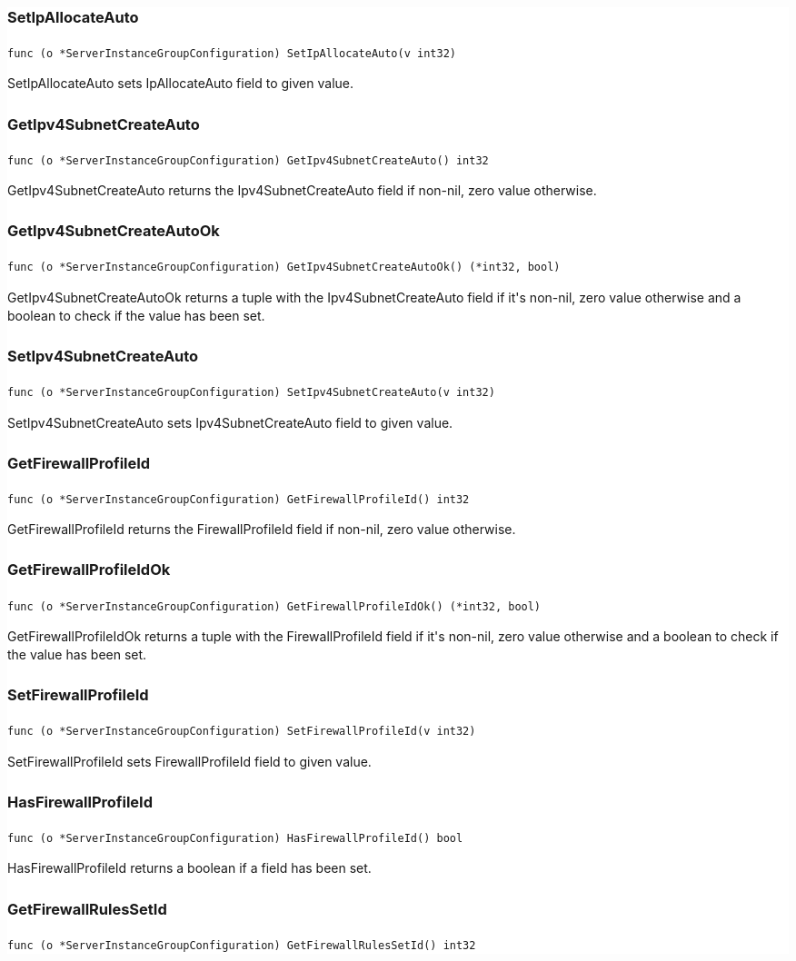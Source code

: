 ### SetIpAllocateAuto

`func (o *ServerInstanceGroupConfiguration) SetIpAllocateAuto(v int32)`

SetIpAllocateAuto sets IpAllocateAuto field to given value.


### GetIpv4SubnetCreateAuto

`func (o *ServerInstanceGroupConfiguration) GetIpv4SubnetCreateAuto() int32`

GetIpv4SubnetCreateAuto returns the Ipv4SubnetCreateAuto field if non-nil, zero value otherwise.

### GetIpv4SubnetCreateAutoOk

`func (o *ServerInstanceGroupConfiguration) GetIpv4SubnetCreateAutoOk() (*int32, bool)`

GetIpv4SubnetCreateAutoOk returns a tuple with the Ipv4SubnetCreateAuto field if it's non-nil, zero value otherwise
and a boolean to check if the value has been set.

### SetIpv4SubnetCreateAuto

`func (o *ServerInstanceGroupConfiguration) SetIpv4SubnetCreateAuto(v int32)`

SetIpv4SubnetCreateAuto sets Ipv4SubnetCreateAuto field to given value.


### GetFirewallProfileId

`func (o *ServerInstanceGroupConfiguration) GetFirewallProfileId() int32`

GetFirewallProfileId returns the FirewallProfileId field if non-nil, zero value otherwise.

### GetFirewallProfileIdOk

`func (o *ServerInstanceGroupConfiguration) GetFirewallProfileIdOk() (*int32, bool)`

GetFirewallProfileIdOk returns a tuple with the FirewallProfileId field if it's non-nil, zero value otherwise
and a boolean to check if the value has been set.

### SetFirewallProfileId

`func (o *ServerInstanceGroupConfiguration) SetFirewallProfileId(v int32)`

SetFirewallProfileId sets FirewallProfileId field to given value.

### HasFirewallProfileId

`func (o *ServerInstanceGroupConfiguration) HasFirewallProfileId() bool`

HasFirewallProfileId returns a boolean if a field has been set.

### GetFirewallRulesSetId

`func (o *ServerInstanceGroupConfiguration) GetFirewallRulesSetId() int32`
